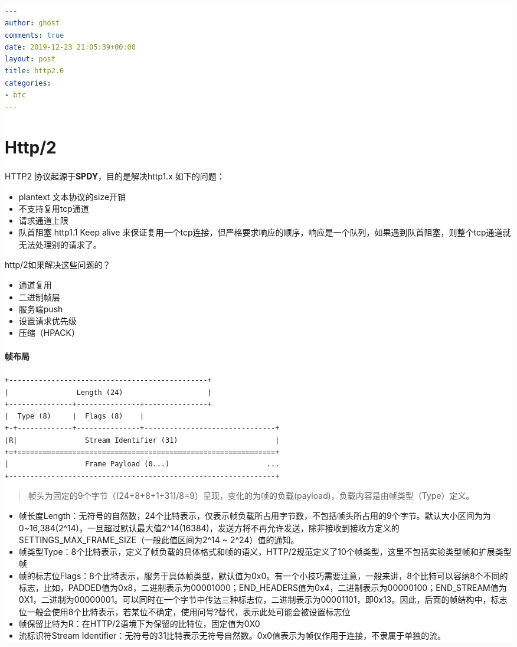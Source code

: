 ```yaml
---
author: ghost
comments: true
date: 2019-12-23 21:05:39+00:00
layout: post
title: http2.0 
categories:
- btc
---
```


# Http/2

HTTP2 协议起源于**SPDY**，目的是解决http1.x 如下的问题：

* plantext 文本协议的size开销
* 不支持复用tcp通道
* 请求通道上限
* 队首阻塞
http1.1 Keep alive 来保证复用一个tcp连接，但严格要求响应的顺序，响应是一个队列，如果遇到队首阻塞，则整个tcp通道就无法处理别的请求了。

http/2如果解决这些问题的？

* 通道复用
* 二进制帧层
* 服务端push
* 设置请求优先级
* 压缩（HPACK）

#### 帧布局


```
+-----------------------------------------------+  
|                Length (24)                    |  
+---------------+---------------+---------------+  
|  Type (8)     |  Flags (8)    |  
+-+-------------+---------------+-------------------------------+  
|R|                Stream Identifier (31)                       |  
+=+=============================================================+  
|                  Frame Payload (0...)                       ...  
+---------------------------------------------------------------+  

```


> 帧头为固定的9个字节（(24+8+8+1+31)/8=9）呈现，变化的为帧的负载(payload)，负载内容是由帧类型（Type）定义。
* 帧长度Length：无符号的自然数，24个比特表示，仅表示帧负载所占用字节数，不包括帧头所占用的9个字节。默认大小区间为为0~16,384(2^14)，一旦超过默认最大值2^14(16384)，发送方将不再允许发送，除非接收到接收方定义的SETTINGS_MAX_FRAME_SIZE（一般此值区间为2^14 ~ 2^24）值的通知。
* 帧类型Type：8个比特表示，定义了帧负载的具体格式和帧的语义，HTTP/2规范定义了10个帧类型，这里不包括实验类型帧和扩展类型帧
* 帧的标志位Flags：8个比特表示，服务于具体帧类型，默认值为0x0。有一个小技巧需要注意，一般来讲，8个比特可以容纳8个不同的标志，比如，PADDED值为0x8，二进制表示为00001000；END_HEADERS值为0x4，二进制表示为00000100；END_STREAM值为0X1，二进制为00000001。可以同时在一个字节中传达三种标志位，二进制表示为00001101，即0x13。因此，后面的帧结构中，标志位一般会使用8个比特表示，若某位不确定，使用问号?替代，表示此处可能会被设置标志位
* 帧保留比特为R：在HTTP/2语境下为保留的比特位，固定值为0X0
* 流标识符Stream Identifier：无符号的31比特表示无符号自然数。0x0值表示为帧仅作用于连接，不隶属于单独的流。
